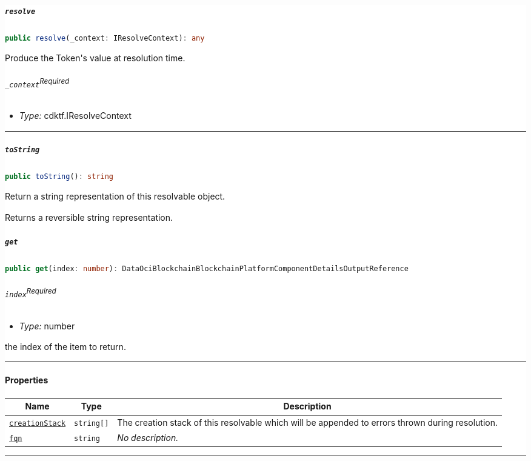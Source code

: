 ##### `resolve` <a name="resolve" id="rhizo-co-terraform-provider-oci.dataOciBlockchainBlockchainPlatform.DataOciBlockchainBlockchainPlatformComponentDetailsList.resolve"></a>

```typescript
public resolve(_context: IResolveContext): any
```

Produce the Token's value at resolution time.

###### `_context`<sup>Required</sup> <a name="_context" id="rhizo-co-terraform-provider-oci.dataOciBlockchainBlockchainPlatform.DataOciBlockchainBlockchainPlatformComponentDetailsList.resolve.parameter._context"></a>

- *Type:* cdktf.IResolveContext

---

##### `toString` <a name="toString" id="rhizo-co-terraform-provider-oci.dataOciBlockchainBlockchainPlatform.DataOciBlockchainBlockchainPlatformComponentDetailsList.toString"></a>

```typescript
public toString(): string
```

Return a string representation of this resolvable object.

Returns a reversible string representation.

##### `get` <a name="get" id="rhizo-co-terraform-provider-oci.dataOciBlockchainBlockchainPlatform.DataOciBlockchainBlockchainPlatformComponentDetailsList.get"></a>

```typescript
public get(index: number): DataOciBlockchainBlockchainPlatformComponentDetailsOutputReference
```

###### `index`<sup>Required</sup> <a name="index" id="rhizo-co-terraform-provider-oci.dataOciBlockchainBlockchainPlatform.DataOciBlockchainBlockchainPlatformComponentDetailsList.get.parameter.index"></a>

- *Type:* number

the index of the item to return.

---


#### Properties <a name="Properties" id="Properties"></a>

| **Name** | **Type** | **Description** |
| --- | --- | --- |
| <code><a href="#rhizo-co-terraform-provider-oci.dataOciBlockchainBlockchainPlatform.DataOciBlockchainBlockchainPlatformComponentDetailsList.property.creationStack">creationStack</a></code> | <code>string[]</code> | The creation stack of this resolvable which will be appended to errors thrown during resolution. |
| <code><a href="#rhizo-co-terraform-provider-oci.dataOciBlockchainBlockchainPlatform.DataOciBlockchainBlockchainPlatformComponentDetailsList.property.fqn">fqn</a></code> | <code>string</code> | *No description.* |

---